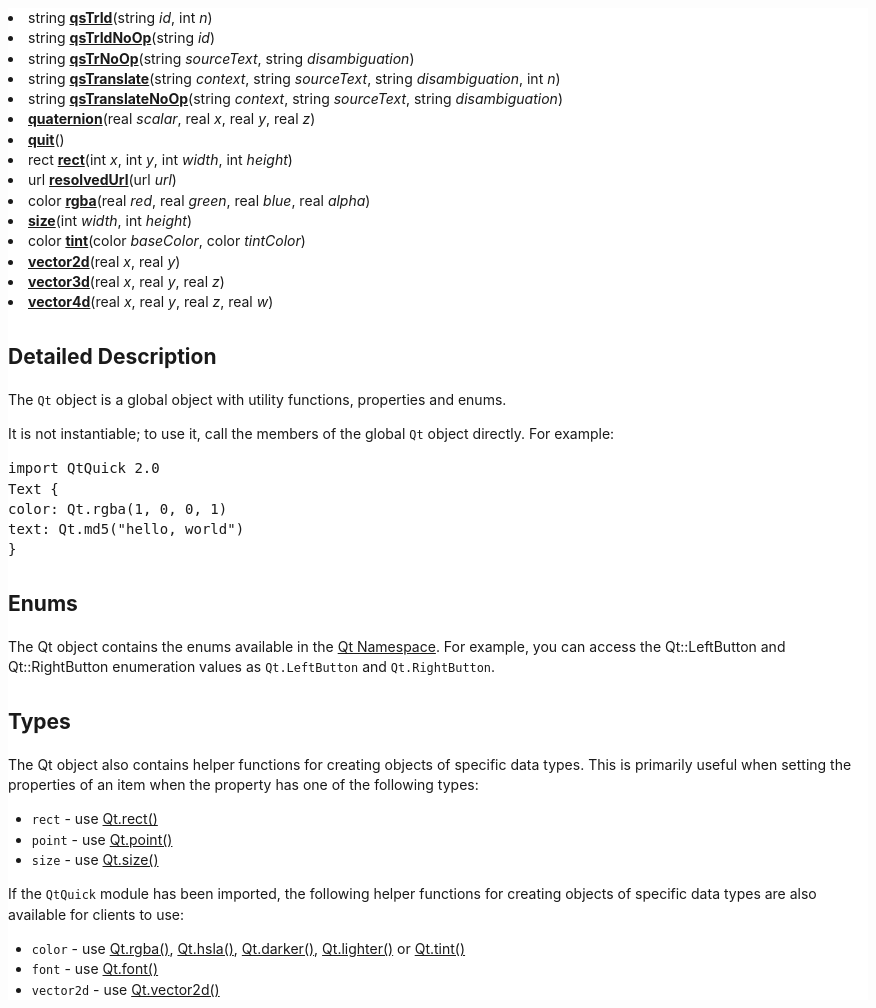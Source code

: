 <li class="fn">string <b><b><a href="#qsTrId-method">qsTrId</a></b></b>(string <i>id</i>, int <i>n</i>)</li>
<li class="fn">string <b><b><a href="#qsTrIdNoOp-method">qsTrIdNoOp</a></b></b>(string <i>id</i>)</li>
<li class="fn">string <b><b><a href="#qsTrNoOp-method">qsTrNoOp</a></b></b>(string <i>sourceText</i>, string <i>disambiguation</i>)</li>
<li class="fn">string <b><b><a href="#qsTranslate-method">qsTranslate</a></b></b>(string <i>context</i>, string <i>sourceText</i>, string <i>disambiguation</i>, int <i>n</i>)</li>
<li class="fn">string <b><b><a href="#qsTranslateNoOp-method">qsTranslateNoOp</a></b></b>(string <i>context</i>, string <i>sourceText</i>, string <i>disambiguation</i>)</li>
<li class="fn"><b><b><a href="#quaternion-method">quaternion</a></b></b>(real <i>scalar</i>, real <i>x</i>, real <i>y</i>, real <i>z</i>)</li>
<li class="fn"><b><b><a href="#quit-method">quit</a></b></b>()</li>
<li class="fn">rect <b><b><a href="#rect-method">rect</a></b></b>(int <i>x</i>, int <i>y</i>, int <i>width</i>, int <i>height</i>)</li>
<li class="fn">url <b><b><a href="#resolvedUrl-method">resolvedUrl</a></b></b>(url <i>url</i>)</li>
<li class="fn">color <b><b><a href="#rgba-method">rgba</a></b></b>(real <i>red</i>, real <i>green</i>, real <i>blue</i>, real <i>alpha</i>)</li>
<li class="fn"><b><b><a href="#size-method">size</a></b></b>(int <i>width</i>, int <i>height</i>)</li>
<li class="fn">color <b><b><a href="#tint-method">tint</a></b></b>(color <i>baseColor</i>, color <i>tintColor</i>)</li>
<li class="fn"><b><b><a href="#vector2d-method">vector2d</a></b></b>(real <i>x</i>, real <i>y</i>)</li>
<li class="fn"><b><b><a href="#vector3d-method">vector3d</a></b></b>(real <i>x</i>, real <i>y</i>, real <i>z</i>)</li>
<li class="fn"><b><b><a href="#vector4d-method">vector4d</a></b></b>(real <i>x</i>, real <i>y</i>, real <i>z</i>, real <i>w</i>)</li>
</ul>

<h2 id="details">Detailed Description</h2>
</p>
<p>The <code>Qt</code> object is a global object with utility functions, properties and enums.</p>
<p>It is not instantiable; to use it, call the members of the global <code>Qt</code> object directly. For example:</p>
<pre class="qml">import QtQuick 2.0
<span class="type">Text</span> {
<span class="name">color</span>: <span class="name">Qt</span>.<span class="name">rgba</span>(<span class="number">1</span>, <span class="number">0</span>, <span class="number">0</span>, <span class="number">1</span>)
<span class="name">text</span>: <span class="name">Qt</span>.<span class="name">md5</span>(<span class="string">&quot;hello, world&quot;</span>)
}</pre>
<h2 id="enums">Enums</h2>
<p>The Qt object contains the enums available in the <a href="index.html">Qt Namespace</a>. For example, you can access the Qt::LeftButton and Qt::RightButton enumeration values as <code>Qt.LeftButton</code> and <code>Qt.RightButton</code>.</p>
<h2 id="types">Types</h2>
<p>The Qt object also contains helper functions for creating objects of specific data types. This is primarily useful when setting the properties of an item when the property has one of the following types:</p>
<ul>
<li><code>rect</code> - use <a href="#rect-method">Qt.rect()</a></li>
<li><code>point</code> - use <a href="#point-method">Qt.point()</a></li>
<li><code>size</code> - use <a href="#size-method">Qt.size()</a></li>
</ul>
<p>If the <code>QtQuick</code> module has been imported, the following helper functions for creating objects of specific data types are also available for clients to use:</p>
<ul>
<li><code>color</code> - use <a href="#rgba-method">Qt.rgba()</a>, <a href="#hsla-method">Qt.hsla()</a>, <a href="#darker-method">Qt.darker()</a>, <a href="#lighter-method">Qt.lighter()</a> or <a href="#tint-method">Qt.tint()</a></li>
<li><code>font</code> - use <a href="#font-method">Qt.font()</a></li>
<li><code>vector2d</code> - use <a href="#vector2d-method">Qt.vector2d()</a></li>